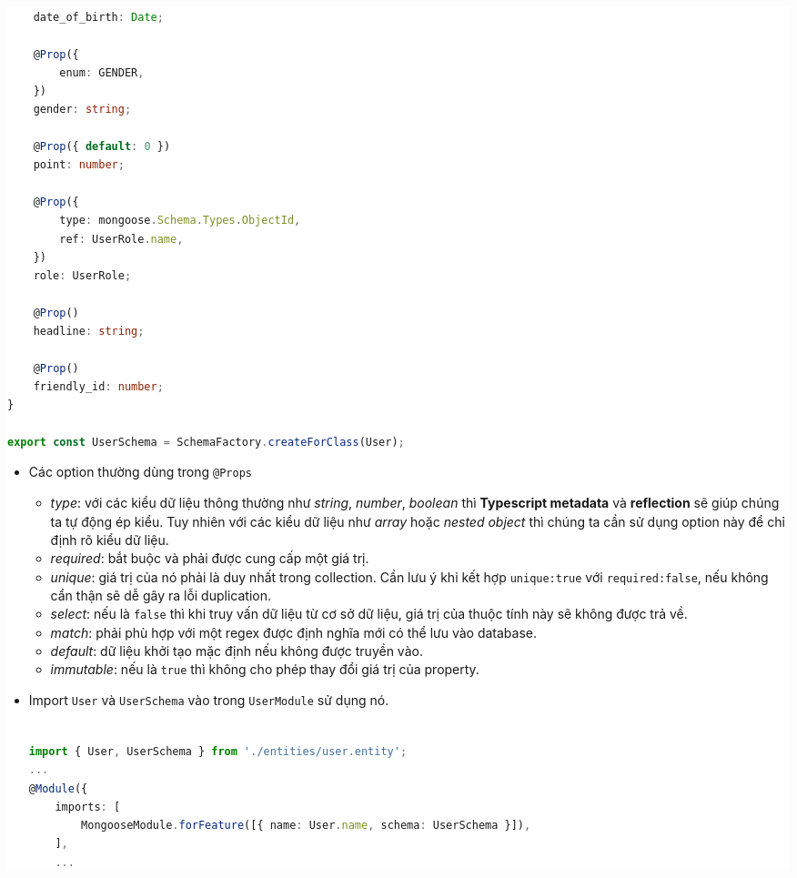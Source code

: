 ```typescript:src/modules/entities/user.entity.ts
	date_of_birth: Date;

	@Prop({
		enum: GENDER,
	})
	gender: string;

	@Prop({ default: 0 })
	point: number;

	@Prop({
		type: mongoose.Schema.Types.ObjectId,
		ref: UserRole.name,
	})
	role: UserRole;

	@Prop()
	headline: string;

    @Prop()
	friendly_id: number;
}

export const UserSchema = SchemaFactory.createForClass(User);
```

- Các option thường dùng trong `@Props`

  - _type_: với các kiểu dữ liệu thông thường như _string_, _number_, _boolean_ thì **Typescript metadata** và **reflection** sẽ giúp chúng ta tự động ép kiểu. Tuy nhiên với các kiểu dữ liệu như _array_ hoặc _nested object_ thì chúng ta cần sử dụng option này để chỉ định rõ kiểu dữ liệu.
  - _required_: bắt buộc và phải được cung cấp một giá trị.
  - _unique_: giá trị của nó phải là duy nhất trong collection. Cần lưu ý khi kết hợp `unique:true` với `required:false`, nếu không cẩn thận sẽ dễ gây ra lỗi duplication.
  - _select_: nếu là `false` thì khi truy vấn dữ liệu từ cơ sở dữ liệu, giá trị của thuộc tính này sẽ không được trả về.
  - _match_: phải phù hợp với một regex được định nghĩa mới có thể lưu vào database.
  - _default_: dữ liệu khởi tạo mặc định nếu không được truyền vào.
  - _immutable_: nếu là `true` thì không cho phép thay đổi giá trị của property.

- Import `User` và `UserSchema` vào trong `UserModule` sử dụng nó.

  ```typescript:src/modules/users.module.ts

  import { User, UserSchema } from './entities/user.entity';
  ...
  @Module({
      imports: [
          MongooseModule.forFeature([{ name: User.name, schema: UserSchema }]),
      ],
      ...
  ```
